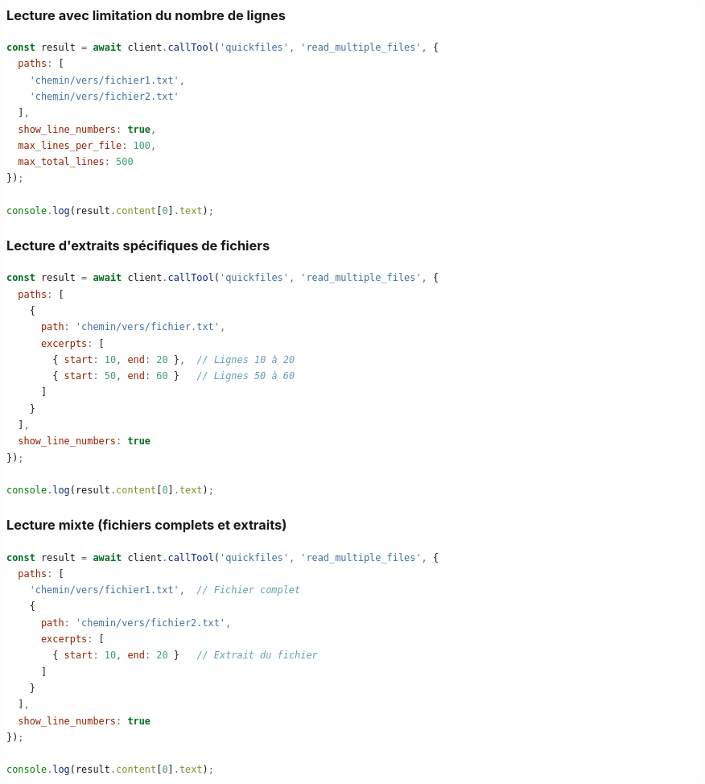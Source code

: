 ### Lecture avec limitation du nombre de lignes

```javascript
const result = await client.callTool('quickfiles', 'read_multiple_files', {
  paths: [
    'chemin/vers/fichier1.txt',
    'chemin/vers/fichier2.txt'
  ],
  show_line_numbers: true,
  max_lines_per_file: 100,
  max_total_lines: 500
});

console.log(result.content[0].text);
```

### Lecture d'extraits spécifiques de fichiers

```javascript
const result = await client.callTool('quickfiles', 'read_multiple_files', {
  paths: [
    {
      path: 'chemin/vers/fichier.txt',
      excerpts: [
        { start: 10, end: 20 },  // Lignes 10 à 20
        { start: 50, end: 60 }   // Lignes 50 à 60
      ]
    }
  ],
  show_line_numbers: true
});

console.log(result.content[0].text);
```

### Lecture mixte (fichiers complets et extraits)

```javascript
const result = await client.callTool('quickfiles', 'read_multiple_files', {
  paths: [
    'chemin/vers/fichier1.txt',  // Fichier complet
    {
      path: 'chemin/vers/fichier2.txt',
      excerpts: [
        { start: 10, end: 20 }   // Extrait du fichier
      ]
    }
  ],
  show_line_numbers: true
});

console.log(result.content[0].text);
```
